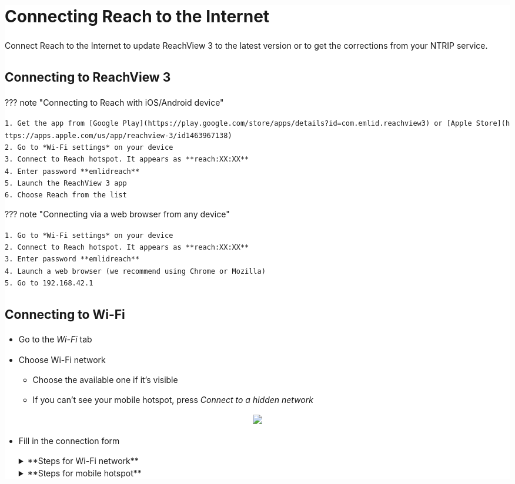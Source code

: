 # Connecting Reach to the Internet

Connect Reach to the Internet to update ReachView 3 to the latest version or to get the corrections from your NTRIP service.


## Connecting to ReachView 3

??? note "Connecting to Reach with iOS/Android device"

	1. Get the app from [Google Play](https://play.google.com/store/apps/details?id=com.emlid.reachview3) or [Apple Store](https://apps.apple.com/us/app/reachview-3/id1463967138)
	2. Go to *Wi-Fi settings* on your device
	3. Connect to Reach hotspot. It appears as **reach:XX:XX**
	4. Enter password **emlidreach**
	5. Launch the ReachView 3 app
	6. Choose Reach from the list

??? note "Connecting via a web browser from any device"

	1. Go to *Wi-Fi settings* on your device
	2. Connect to Reach hotspot. It appears as **reach:XX:XX**
	3. Enter password **emlidreach**
	4. Launch a web browser (we recommend using Chrome or Mozilla)
	5. Go to 192.168.42.1


## Connecting to Wi-Fi

* Go to the *Wi-Fi* tab

* Choose Wi-Fi network
	
	* Choose the available one if it’s visible
	
	* If you can’t see your mobile hotspot, press *Connect to a hidden network*

<p style="text-align:center" ><img src="../img/quickstart/connecting-to-the-internet/new-connection.png" style="height: 550px;" /></p>

* Fill in the connection form
	
	<details close>
	<summary> **Steps for Wi-Fi network** </summary>

	For Wi-Fi network fill in a password

	</details>


	<details close>
	<summary> **Steps for mobile hotspot** </summary>

	For mobile hotspot fill in *Network name*. Choose *Security type* and add a password if you have it.

	</details>
